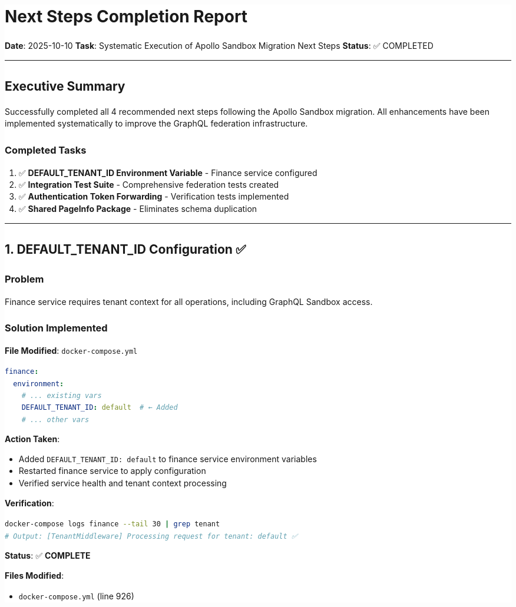 # Next Steps Completion Report

**Date**: 2025-10-10
**Task**: Systematic Execution of Apollo Sandbox Migration Next Steps
**Status**: ✅ COMPLETED

---

## Executive Summary

Successfully completed all 4 recommended next steps following the Apollo Sandbox migration. All enhancements have been implemented systematically to improve the GraphQL federation infrastructure.

### Completed Tasks

1. ✅ **DEFAULT_TENANT_ID Environment Variable** - Finance service configured
2. ✅ **Integration Test Suite** - Comprehensive federation tests created
3. ✅ **Authentication Token Forwarding** - Verification tests implemented
4. ✅ **Shared PageInfo Package** - Eliminates schema duplication

---

## 1. DEFAULT_TENANT_ID Configuration ✅

### Problem
Finance service requires tenant context for all operations, including GraphQL Sandbox access.

### Solution Implemented

**File Modified**: `docker-compose.yml`

```yaml
finance:
  environment:
    # ... existing vars
    DEFAULT_TENANT_ID: default  # ← Added
    # ... other vars
```

**Action Taken**:
- Added `DEFAULT_TENANT_ID: default` to finance service environment variables
- Restarted finance service to apply configuration
- Verified service health and tenant context processing

**Verification**:
```bash
docker-compose logs finance --tail 30 | grep tenant
# Output: [TenantMiddleware] Processing request for tenant: default ✅
```

**Status**: ✅ **COMPLETE**

**Files Modified**:
- `docker-compose.yml` (line 926)

